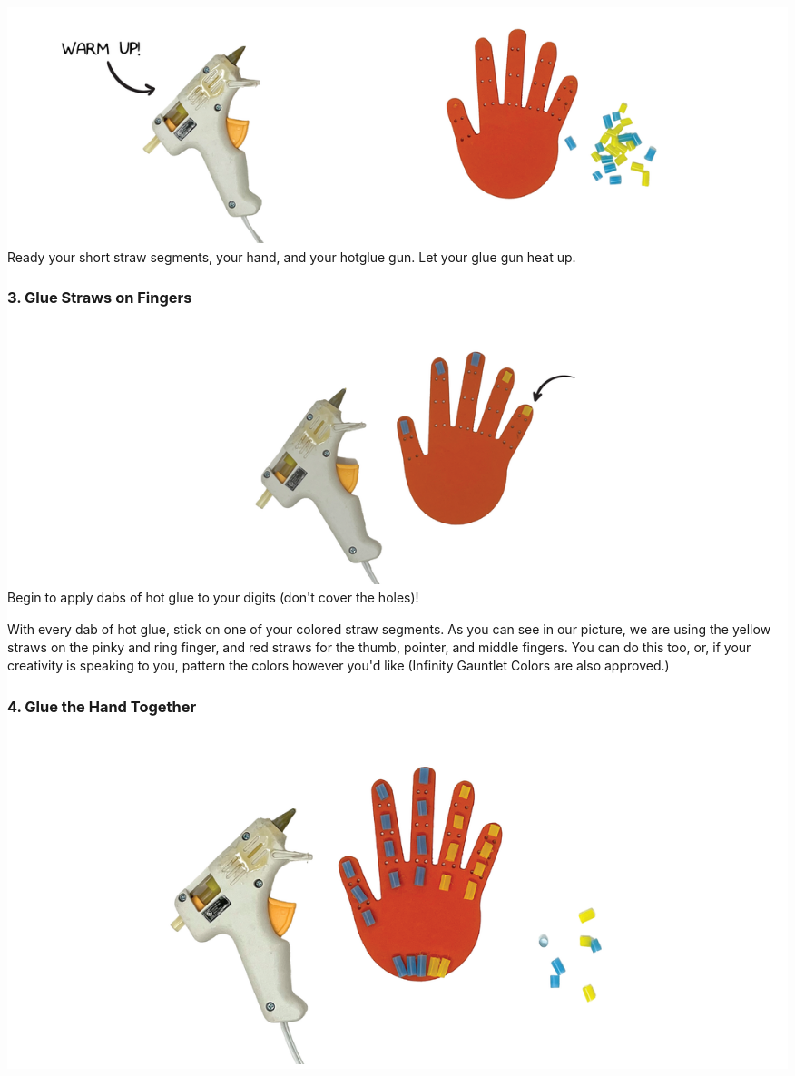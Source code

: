 ![](./np_02_prep.png)
Ready your short straw segments, your hand, and your hotglue gun. Let your glue gun heat up.  

### 3. Glue Straws on Fingers ###
![](./np_03_tips.png)
Begin to apply dabs of hot glue to your digits (don't cover the holes)!

With every dab of hot glue, stick on one of your colored straw segments. As you can see in our picture, we are using the yellow straws on the pinky and ring finger, and red straws for the thumb, pointer, and middle fingers. You can do this too, or, if your creativity is speaking to you, pattern the colors however you'd like (Infinity Gauntlet Colors are also approved.)

### 4. Glue the Hand Together ###
![](./np_04_straw_done.png)
